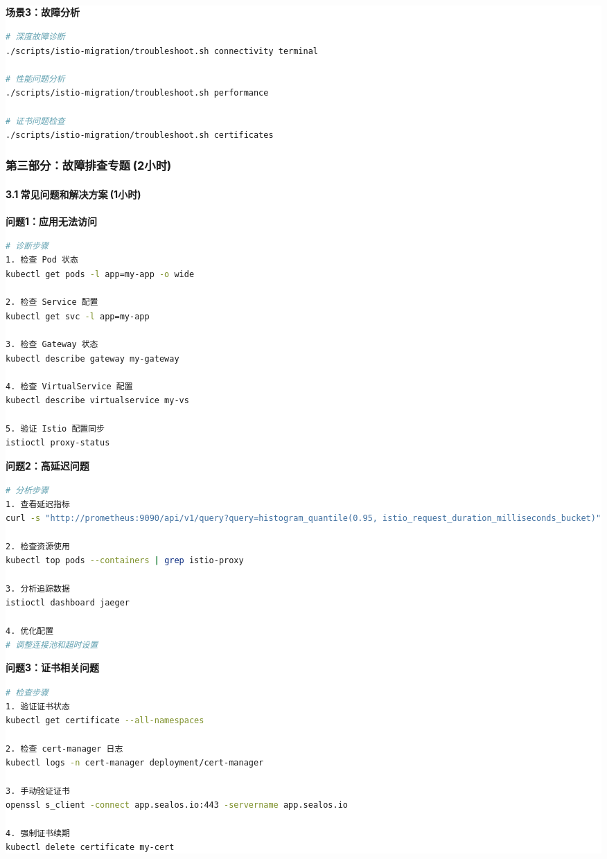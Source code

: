 **场景3：故障分析**
```bash
# 深度故障诊断
./scripts/istio-migration/troubleshoot.sh connectivity terminal

# 性能问题分析
./scripts/istio-migration/troubleshoot.sh performance

# 证书问题检查
./scripts/istio-migration/troubleshoot.sh certificates
```

### 第三部分：故障排查专题 (2小时)

#### 3.1 常见问题和解决方案 (1小时)

**问题1：应用无法访问**
```bash
# 诊断步骤
1. 检查 Pod 状态
kubectl get pods -l app=my-app -o wide

2. 检查 Service 配置
kubectl get svc -l app=my-app

3. 检查 Gateway 状态
kubectl describe gateway my-gateway

4. 检查 VirtualService 配置
kubectl describe virtualservice my-vs

5. 验证 Istio 配置同步
istioctl proxy-status
```

**问题2：高延迟问题**
```bash
# 分析步骤
1. 查看延迟指标
curl -s "http://prometheus:9090/api/v1/query?query=histogram_quantile(0.95, istio_request_duration_milliseconds_bucket)"

2. 检查资源使用
kubectl top pods --containers | grep istio-proxy

3. 分析追踪数据
istioctl dashboard jaeger

4. 优化配置
# 调整连接池和超时设置
```

**问题3：证书相关问题**
```bash
# 检查步骤
1. 验证证书状态
kubectl get certificate --all-namespaces

2. 检查 cert-manager 日志
kubectl logs -n cert-manager deployment/cert-manager

3. 手动验证证书
openssl s_client -connect app.sealos.io:443 -servername app.sealos.io

4. 强制证书续期
kubectl delete certificate my-cert
```